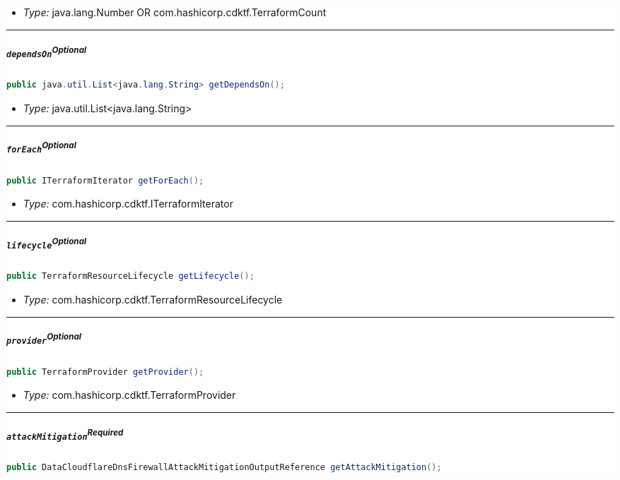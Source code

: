 - *Type:* java.lang.Number OR com.hashicorp.cdktf.TerraformCount

---

##### `dependsOn`<sup>Optional</sup> <a name="dependsOn" id="@cdktf/provider-cloudflare.dataCloudflareDnsFirewall.DataCloudflareDnsFirewall.property.dependsOn"></a>

```java
public java.util.List<java.lang.String> getDependsOn();
```

- *Type:* java.util.List<java.lang.String>

---

##### `forEach`<sup>Optional</sup> <a name="forEach" id="@cdktf/provider-cloudflare.dataCloudflareDnsFirewall.DataCloudflareDnsFirewall.property.forEach"></a>

```java
public ITerraformIterator getForEach();
```

- *Type:* com.hashicorp.cdktf.ITerraformIterator

---

##### `lifecycle`<sup>Optional</sup> <a name="lifecycle" id="@cdktf/provider-cloudflare.dataCloudflareDnsFirewall.DataCloudflareDnsFirewall.property.lifecycle"></a>

```java
public TerraformResourceLifecycle getLifecycle();
```

- *Type:* com.hashicorp.cdktf.TerraformResourceLifecycle

---

##### `provider`<sup>Optional</sup> <a name="provider" id="@cdktf/provider-cloudflare.dataCloudflareDnsFirewall.DataCloudflareDnsFirewall.property.provider"></a>

```java
public TerraformProvider getProvider();
```

- *Type:* com.hashicorp.cdktf.TerraformProvider

---

##### `attackMitigation`<sup>Required</sup> <a name="attackMitigation" id="@cdktf/provider-cloudflare.dataCloudflareDnsFirewall.DataCloudflareDnsFirewall.property.attackMitigation"></a>

```java
public DataCloudflareDnsFirewallAttackMitigationOutputReference getAttackMitigation();
```
